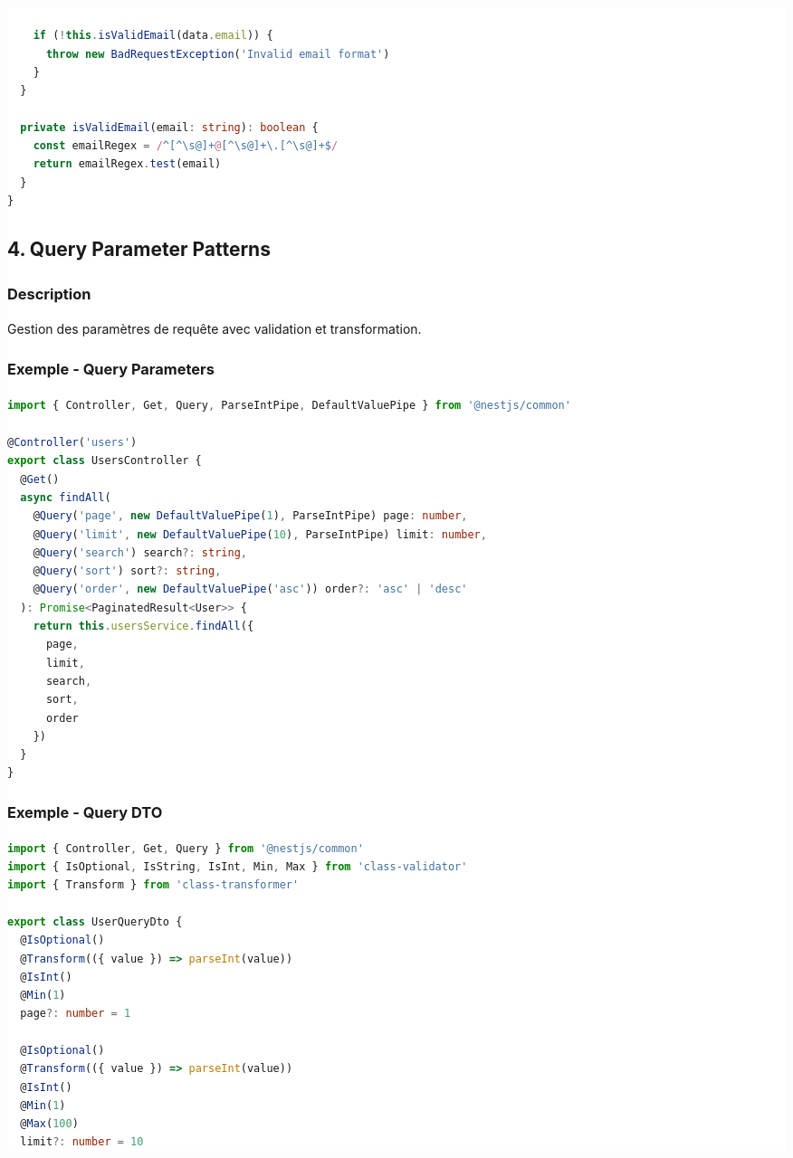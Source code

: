 ```typescript
    
    if (!this.isValidEmail(data.email)) {
      throw new BadRequestException('Invalid email format')
    }
  }

  private isValidEmail(email: string): boolean {
    const emailRegex = /^[^\s@]+@[^\s@]+\.[^\s@]+$/
    return emailRegex.test(email)
  }
}
```

## 4. Query Parameter Patterns

### Description
Gestion des paramètres de requête avec validation et transformation.

### Exemple - Query Parameters
```typescript
import { Controller, Get, Query, ParseIntPipe, DefaultValuePipe } from '@nestjs/common'

@Controller('users')
export class UsersController {
  @Get()
  async findAll(
    @Query('page', new DefaultValuePipe(1), ParseIntPipe) page: number,
    @Query('limit', new DefaultValuePipe(10), ParseIntPipe) limit: number,
    @Query('search') search?: string,
    @Query('sort') sort?: string,
    @Query('order', new DefaultValuePipe('asc')) order?: 'asc' | 'desc'
  ): Promise<PaginatedResult<User>> {
    return this.usersService.findAll({
      page,
      limit,
      search,
      sort,
      order
    })
  }
}
```

### Exemple - Query DTO
```typescript
import { Controller, Get, Query } from '@nestjs/common'
import { IsOptional, IsString, IsInt, Min, Max } from 'class-validator'
import { Transform } from 'class-transformer'

export class UserQueryDto {
  @IsOptional()
  @Transform(({ value }) => parseInt(value))
  @IsInt()
  @Min(1)
  page?: number = 1

  @IsOptional()
  @Transform(({ value }) => parseInt(value))
  @IsInt()
  @Min(1)
  @Max(100)
  limit?: number = 10
```
